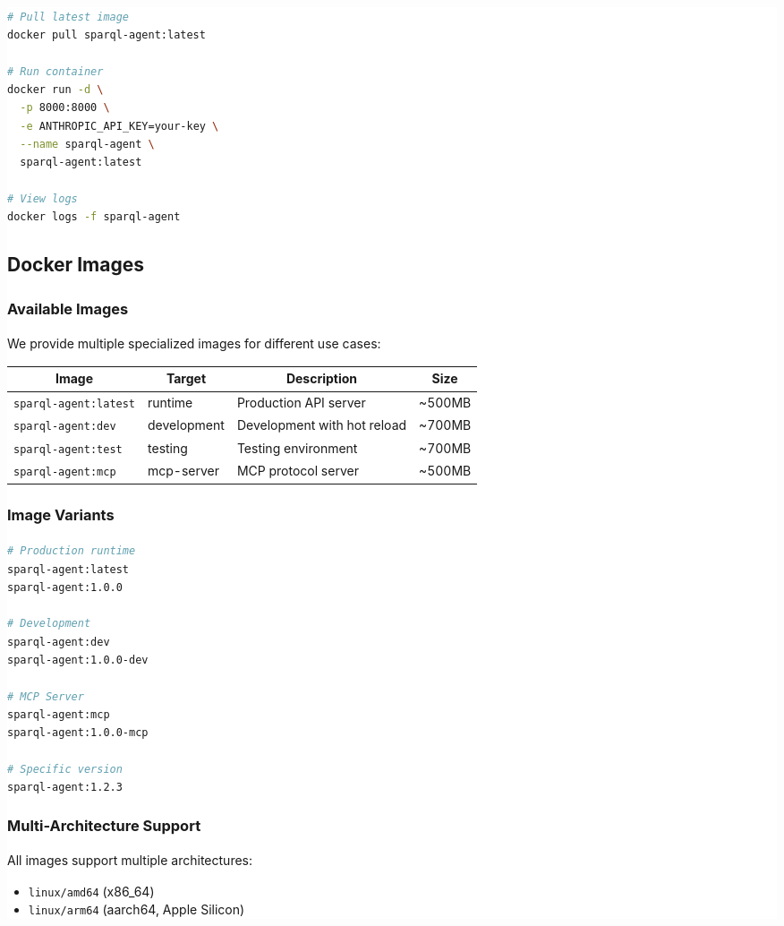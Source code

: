 ```bash
# Pull latest image
docker pull sparql-agent:latest

# Run container
docker run -d \
  -p 8000:8000 \
  -e ANTHROPIC_API_KEY=your-key \
  --name sparql-agent \
  sparql-agent:latest

# View logs
docker logs -f sparql-agent
```

## Docker Images

### Available Images

We provide multiple specialized images for different use cases:

| Image | Target | Description | Size |
|-------|--------|-------------|------|
| `sparql-agent:latest` | runtime | Production API server | ~500MB |
| `sparql-agent:dev` | development | Development with hot reload | ~700MB |
| `sparql-agent:test` | testing | Testing environment | ~700MB |
| `sparql-agent:mcp` | mcp-server | MCP protocol server | ~500MB |

### Image Variants

```bash
# Production runtime
sparql-agent:latest
sparql-agent:1.0.0

# Development
sparql-agent:dev
sparql-agent:1.0.0-dev

# MCP Server
sparql-agent:mcp
sparql-agent:1.0.0-mcp

# Specific version
sparql-agent:1.2.3
```

### Multi-Architecture Support

All images support multiple architectures:
- `linux/amd64` (x86_64)
- `linux/arm64` (aarch64, Apple Silicon)
